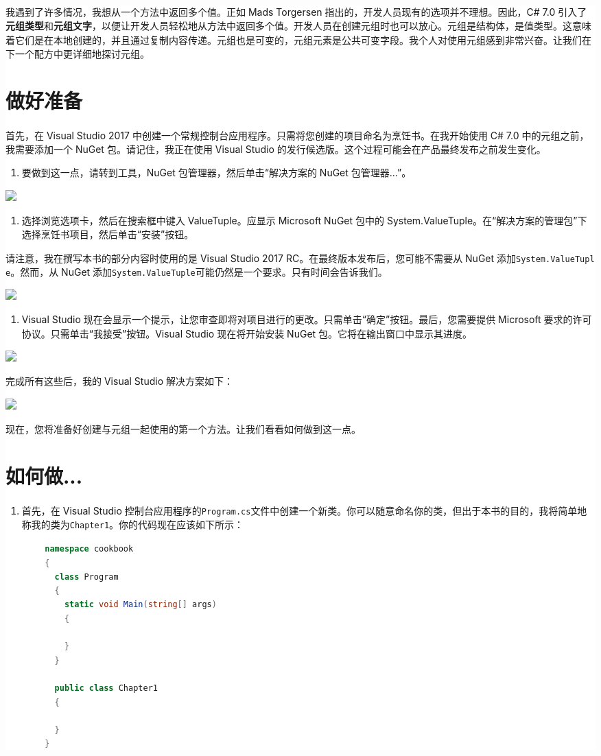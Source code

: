 我遇到了许多情况，我想从一个方法中返回多个值。正如 Mads Torgersen 指出的，开发人员现有的选项并不理想。因此，C# 7.0 引入了**元组类型**和**元组文字**，以便让开发人员轻松地从方法中返回多个值。开发人员在创建元组时也可以放心。元组是结构体，是值类型。这意味着它们是在本地创建的，并且通过复制内容传递。元组也是可变的，元组元素是公共可变字段。我个人对使用元组感到非常兴奋。让我们在下一个配方中更详细地探讨元组。

# 做好准备

首先，在 Visual Studio 2017 中创建一个常规控制台应用程序。只需将您创建的项目命名为烹饪书。在我开始使用 C# 7.0 中的元组之前，我需要添加一个 NuGet 包。请记住，我正在使用 Visual Studio 的发行候选版。这个过程可能会在产品最终发布之前发生变化。

1.  要做到这一点，请转到工具，NuGet 包管理器，然后单击“解决方案的 NuGet 包管理器...”。

![](https://github.com/OpenDocCN/freelearn-csharp-zh/raw/master/docs/cs7-dncore-cb/img/B06434_01_01-1.png)

1.  选择浏览选项卡，然后在搜索框中键入 ValueTuple。应显示 Microsoft NuGet 包中的 System.ValueTuple。在“解决方案的管理包”下选择烹饪书项目，然后单击“安装”按钮。

请注意，我在撰写本书的部分内容时使用的是 Visual Studio 2017 RC。在最终版本发布后，您可能不需要从 NuGet 添加`System.ValueTuple`。然而，从 NuGet 添加`System.ValueTuple`可能仍然是一个要求。只有时间会告诉我们。

![](https://github.com/OpenDocCN/freelearn-csharp-zh/raw/master/docs/cs7-dncore-cb/img/B06434_01_02.png)

1.  Visual Studio 现在会显示一个提示，让您审查即将对项目进行的更改。只需单击“确定”按钮。最后，您需要提供 Microsoft 要求的许可协议。只需单击“我接受”按钮。Visual Studio 现在将开始安装 NuGet 包。它将在输出窗口中显示其进度。

![](https://github.com/OpenDocCN/freelearn-csharp-zh/raw/master/docs/cs7-dncore-cb/img/B06434_01_05-1.png)

完成所有这些后，我的 Visual Studio 解决方案如下：

![](https://github.com/OpenDocCN/freelearn-csharp-zh/raw/master/docs/cs7-dncore-cb/img/B06434_01_06.png)

现在，您将准备好创建与元组一起使用的第一个方法。让我们看看如何做到这一点。

# 如何做...

1.  首先，在 Visual Studio 控制台应用程序的`Program.cs`文件中创建一个新类。你可以随意命名你的类，但出于本书的目的，我将简单地称我的类为`Chapter1`。你的代码现在应该如下所示：

```cs
        namespace cookbook
        {
          class Program
          {
            static void Main(string[] args)
            {

            }
          }

          public class Chapter1
          {

          }
        }

```
